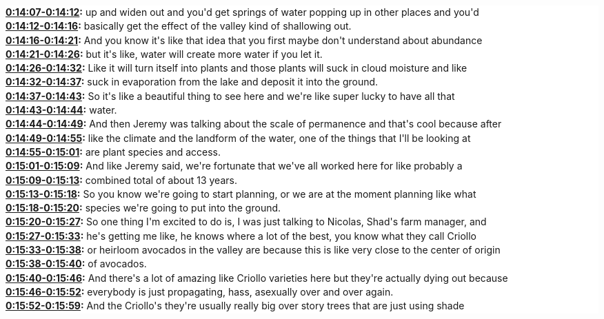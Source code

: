**[0:14:07-0:14:12](https://regenerativeskills.com/abundantedge-regenerative-round-table-1-designing-for-abundance-biochar-production-and-plant-propagation/#t=0:14:07):**  up and widen out and you'd get springs of water popping up in other places and you'd  
**[0:14:12-0:14:16](https://regenerativeskills.com/abundantedge-regenerative-round-table-1-designing-for-abundance-biochar-production-and-plant-propagation/#t=0:14:12):**  basically get the effect of the valley kind of shallowing out.  
**[0:14:16-0:14:21](https://regenerativeskills.com/abundantedge-regenerative-round-table-1-designing-for-abundance-biochar-production-and-plant-propagation/#t=0:14:16):**  And you know it's like that idea that you first maybe don't understand about abundance  
**[0:14:21-0:14:26](https://regenerativeskills.com/abundantedge-regenerative-round-table-1-designing-for-abundance-biochar-production-and-plant-propagation/#t=0:14:21):**  but it's like, water will create more water if you let it.  
**[0:14:26-0:14:32](https://regenerativeskills.com/abundantedge-regenerative-round-table-1-designing-for-abundance-biochar-production-and-plant-propagation/#t=0:14:26):**  Like it will turn itself into plants and those plants will suck in cloud moisture and like  
**[0:14:32-0:14:37](https://regenerativeskills.com/abundantedge-regenerative-round-table-1-designing-for-abundance-biochar-production-and-plant-propagation/#t=0:14:32):**  suck in evaporation from the lake and deposit it into the ground.  
**[0:14:37-0:14:43](https://regenerativeskills.com/abundantedge-regenerative-round-table-1-designing-for-abundance-biochar-production-and-plant-propagation/#t=0:14:37):**  So it's like a beautiful thing to see here and we're like super lucky to have all that  
**[0:14:43-0:14:44](https://regenerativeskills.com/abundantedge-regenerative-round-table-1-designing-for-abundance-biochar-production-and-plant-propagation/#t=0:14:43):**  water.  
**[0:14:44-0:14:49](https://regenerativeskills.com/abundantedge-regenerative-round-table-1-designing-for-abundance-biochar-production-and-plant-propagation/#t=0:14:44):**  And then Jeremy was talking about the scale of permanence and that's cool because after  
**[0:14:49-0:14:55](https://regenerativeskills.com/abundantedge-regenerative-round-table-1-designing-for-abundance-biochar-production-and-plant-propagation/#t=0:14:49):**  like the climate and the landform of the water, one of the things that I'll be looking at  
**[0:14:55-0:15:01](https://regenerativeskills.com/abundantedge-regenerative-round-table-1-designing-for-abundance-biochar-production-and-plant-propagation/#t=0:14:55):**  are plant species and access.  
**[0:15:01-0:15:09](https://regenerativeskills.com/abundantedge-regenerative-round-table-1-designing-for-abundance-biochar-production-and-plant-propagation/#t=0:15:01):**  And like Jeremy said, we're fortunate that we've all worked here for like probably a  
**[0:15:09-0:15:13](https://regenerativeskills.com/abundantedge-regenerative-round-table-1-designing-for-abundance-biochar-production-and-plant-propagation/#t=0:15:09):**  combined total of about 13 years.  
**[0:15:13-0:15:18](https://regenerativeskills.com/abundantedge-regenerative-round-table-1-designing-for-abundance-biochar-production-and-plant-propagation/#t=0:15:13):**  So you know we're going to start planning, or we are at the moment planning like what  
**[0:15:18-0:15:20](https://regenerativeskills.com/abundantedge-regenerative-round-table-1-designing-for-abundance-biochar-production-and-plant-propagation/#t=0:15:18):**  species we're going to put into the ground.  
**[0:15:20-0:15:27](https://regenerativeskills.com/abundantedge-regenerative-round-table-1-designing-for-abundance-biochar-production-and-plant-propagation/#t=0:15:20):**  So one thing I'm excited to do is, I was just talking to Nicolas, Shad's farm manager, and  
**[0:15:27-0:15:33](https://regenerativeskills.com/abundantedge-regenerative-round-table-1-designing-for-abundance-biochar-production-and-plant-propagation/#t=0:15:27):**  he's getting me like, he knows where a lot of the best, you know what they call Criollo  
**[0:15:33-0:15:38](https://regenerativeskills.com/abundantedge-regenerative-round-table-1-designing-for-abundance-biochar-production-and-plant-propagation/#t=0:15:33):**  or heirloom avocados in the valley are because this is like very close to the center of origin  
**[0:15:38-0:15:40](https://regenerativeskills.com/abundantedge-regenerative-round-table-1-designing-for-abundance-biochar-production-and-plant-propagation/#t=0:15:38):**  of avocados.  
**[0:15:40-0:15:46](https://regenerativeskills.com/abundantedge-regenerative-round-table-1-designing-for-abundance-biochar-production-and-plant-propagation/#t=0:15:40):**  And there's a lot of amazing like Criollo varieties here but they're actually dying out because  
**[0:15:46-0:15:52](https://regenerativeskills.com/abundantedge-regenerative-round-table-1-designing-for-abundance-biochar-production-and-plant-propagation/#t=0:15:46):**  everybody is just propagating, hass, asexually over and over again.  
**[0:15:52-0:15:59](https://regenerativeskills.com/abundantedge-regenerative-round-table-1-designing-for-abundance-biochar-production-and-plant-propagation/#t=0:15:52):**  And the Criollo's they're usually really big over story trees that are just using shade  